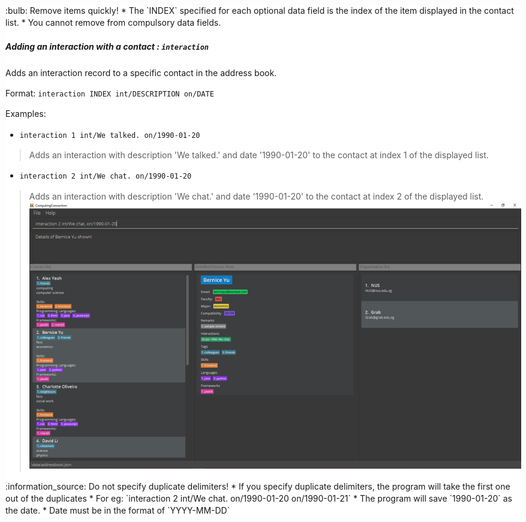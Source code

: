 <div markdown="block" class="alert alert-info">
:bulb: Remove items quickly!
* The `INDEX` specified for each optional data field is the index of the item displayed in the contact list.
* You cannot remove from compulsory data fields.
</div>

##### Adding an interaction with a contact : `interaction`
Adds an interaction record to a specific contact in the address book.

Format: `interaction INDEX int/DESCRIPTION on/DATE`

Examples: 
* `interaction 1 int/We talked. on/1990-01-20` <br/>
> Adds an interaction with description 'We talked.' and date '1990-01-20' to the contact at index 1 of the displayed list.
  
* `interaction 2 int/We chat. on/1990-01-20` <br/>
> Adds an interaction with description 'We chat.' and date '1990-01-20' to the contact at index 2 of the displayed list.
![result for 'interaction 2 int/We chat. on/1990-01-20'](images/interactionscreenshot.png)

<div markdown="block" class="alert alert-info">
:information_source: Do not specify duplicate delimiters!
* If you specify duplicate delimiters, the program will take the first one out of the duplicates
* For eg: `interaction 2 int/We chat. on/1990-01-20 on/1990-01-21` 
* The program will save `1990-01-20` as the date.
* Date must be in the format of `YYYY-MM-DD`
</div>
